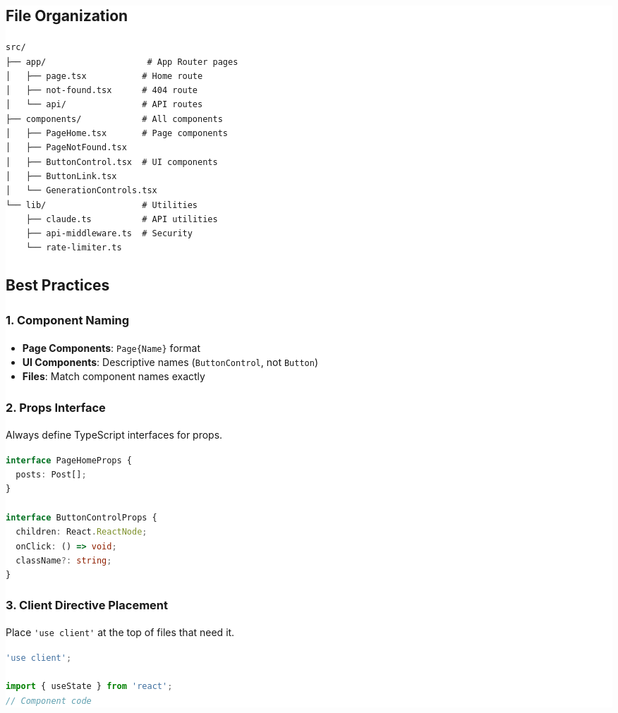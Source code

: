 ## File Organization

```
src/
├── app/                    # App Router pages
│   ├── page.tsx           # Home route
│   ├── not-found.tsx      # 404 route
│   └── api/               # API routes
├── components/            # All components
│   ├── PageHome.tsx       # Page components
│   ├── PageNotFound.tsx
│   ├── ButtonControl.tsx  # UI components  
│   ├── ButtonLink.tsx
│   └── GenerationControls.tsx
└── lib/                   # Utilities
    ├── claude.ts          # API utilities
    ├── api-middleware.ts  # Security
    └── rate-limiter.ts
```

## Best Practices

### 1. Component Naming
- **Page Components**: `Page{Name}` format
- **UI Components**: Descriptive names (`ButtonControl`, not `Button`)
- **Files**: Match component names exactly

### 2. Props Interface
Always define TypeScript interfaces for props.

```typescript
interface PageHomeProps {
  posts: Post[];
}

interface ButtonControlProps {
  children: React.ReactNode;
  onClick: () => void;
  className?: string;
}
```

### 3. Client Directive Placement
Place `'use client'` at the top of files that need it.

```typescript
'use client';

import { useState } from 'react';
// Component code
```
